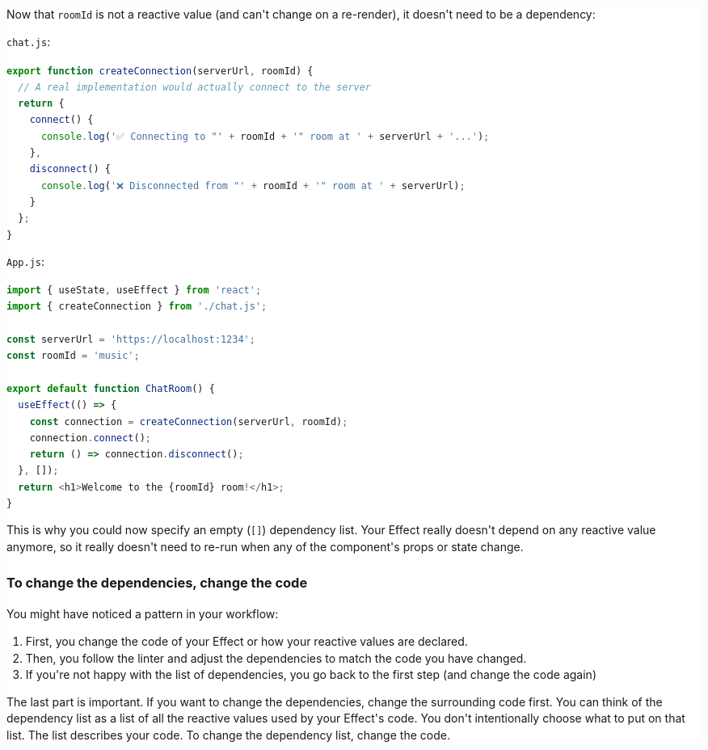 Now that `roomId` is not a reactive value (and can't change on a re-render), it doesn't need to be a dependency:

`chat.js`:

```javascript
export function createConnection(serverUrl, roomId) {
  // A real implementation would actually connect to the server
  return {
    connect() {
      console.log('✅ Connecting to "' + roomId + '" room at ' + serverUrl + '...');
    },
    disconnect() {
      console.log('❌ Disconnected from "' + roomId + '" room at ' + serverUrl);
    }
  };
}
```

`App.js`:

```javascript
import { useState, useEffect } from 'react';
import { createConnection } from './chat.js';

const serverUrl = 'https://localhost:1234';
const roomId = 'music';

export default function ChatRoom() {
  useEffect(() => {
    const connection = createConnection(serverUrl, roomId);
    connection.connect();
    return () => connection.disconnect();
  }, []);
  return <h1>Welcome to the {roomId} room!</h1>;
}
```

This is why you could now specify an empty (`[]`) dependency list. Your Effect really doesn't depend on any reactive value anymore, so it really doesn't need to re-run when any of the component's props or state change.

### To change the dependencies, change the code

You might have noticed a pattern in your workflow:

1. First, you change the code of your Effect or how your reactive values are declared.
2. Then, you follow the linter and adjust the dependencies to match the code you have changed.
3. If you're not happy with the list of dependencies, you go back to the first step (and change the code again)

The last part is important. If you want to change the dependencies, change the surrounding code first. You can think of the dependency list as a list of all the reactive values used by your Effect's code. You don't intentionally choose what to put on that list. The list describes your code. To change the dependency list, change the code.
